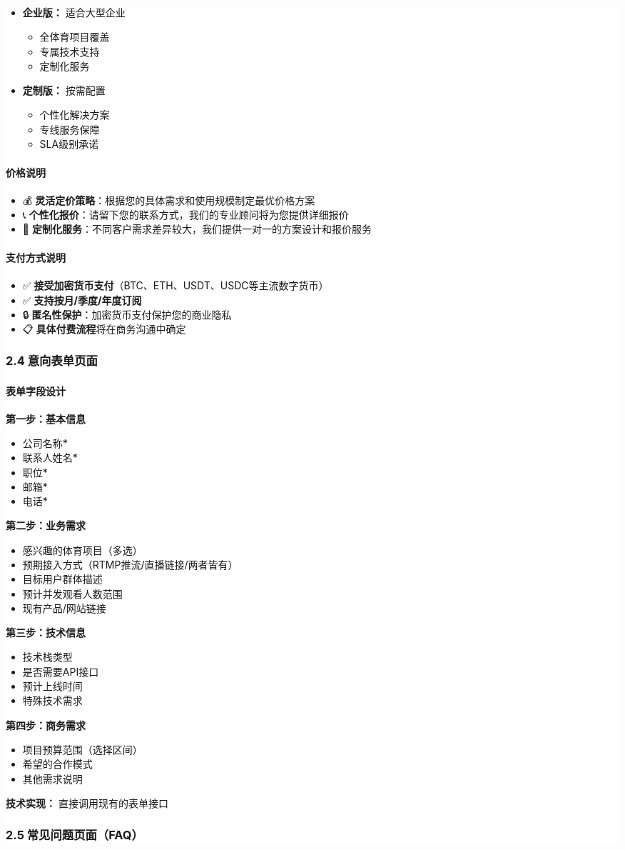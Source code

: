 - **企业版：** 适合大型企业
  - 全体育项目覆盖
  - 专属技术支持
  - 定制化服务

- **定制版：** 按需配置
  - 个性化解决方案
  - 专线服务保障
  - SLA级别承诺

#### 价格说明
- 💰 **灵活定价策略**：根据您的具体需求和使用规模制定最优价格方案
- 📞 **个性化报价**：请留下您的联系方式，我们的专业顾问将为您提供详细报价
- 🎯 **定制化服务**：不同客户需求差异较大，我们提供一对一的方案设计和报价服务

#### 支付方式说明
- ✅ **接受加密货币支付**（BTC、ETH、USDT、USDC等主流数字货币）
- ✅ **支持按月/季度/年度订阅**
- 🔒 **匿名性保护**：加密货币支付保护您的商业隐私
- 📋 **具体付费流程**将在商务沟通中确定

### 2.4 意向表单页面

#### 表单字段设计

**第一步：基本信息**
- 公司名称*
- 联系人姓名*
- 职位*
- 邮箱*
- 电话*

**第二步：业务需求**
- 感兴趣的体育项目（多选）
- 预期接入方式（RTMP推流/直播链接/两者皆有）
- 目标用户群体描述
- 预计并发观看人数范围
- 现有产品/网站链接

**第三步：技术信息**
- 技术栈类型
- 是否需要API接口
- 预计上线时间
- 特殊技术需求

**第四步：商务需求**
- 项目预算范围（选择区间）
- 希望的合作模式
- 其他需求说明

**技术实现：** 直接调用现有的表单接口

### 2.5 常见问题页面（FAQ）
